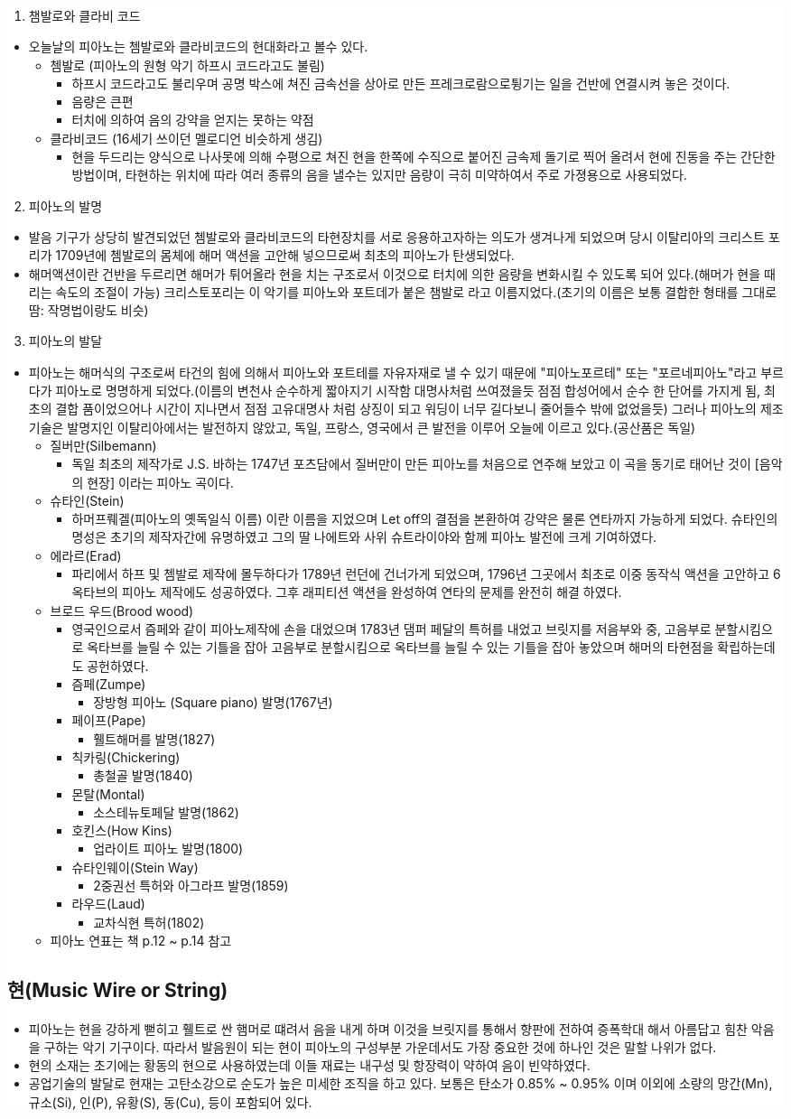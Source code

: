   1. 챔발로와 클라비 코드
  - 오늘날의 피아노는 쳄발로와 클라비코드의 현대화라고 볼수 있다.
    - 쳄발로 (피아노의 원형 악기 하프시 코드라고도 불림)
      - 하프시 코드라고도 불리우며 공명 박스에 쳐진 금속선을 상아로 만든 프레크로람으로튕기는 일을 건반에 연결시켜 놓은 것이다.
      - 음량은 큰편
      - 터치에 의하여 음의 강약을 얻지는 못하는 약점
    - 클라비코드 (16세기 쓰이던 멜로디언 비슷하게 생김)
      - 현을 두드리는 양식으로 나사못에 의해 수평으로 쳐진 현을 한쪽에 수직으로 붙어진 금속제 돌기로 찍어 올려서 현에 진동을 주는 간단한 방법이며, 타현하는 위치에 따라 여러 종류의 음을 낼수는 있지만 음량이 극히 미약하여서 주로 가졍용으로 사용되었다.
  2. 피아노의 발명
  - 발음 기구가 상당히 발견되었던 쳄발로와 클라비코드의 타현장치를 서로 응용하고자하는 의도가 생겨나게 되었으며 당시 이탈리아의 크리스트 포리가 1709년에 쳄발로의 몸체에 해머 액션을 고안해 넣으므로써 최초의 피아노가 탄생되었다.
  - 해머액션이란 건반을 두르리면 해머가 튀어올라 현을 치는 구조로서 이것으로 터치에 의한 음량을 변화시킬 수 있도록 되어 있다.(해머가 현을 때리는 속도의 조절이 가능) 크리스토포리는 이 악기를 피아노와 포트데가 붙은 챔발로 라고 이름지었다.(초기의 이름은 보통 결합한 형태를 그대로 땀: 작명법이랑도 비슷)
  3. 피아노의 발달
  - 피아노는 해머식의 구조로써 타건의 힘에 의해서 피아노와 포트테를 자유자재로 낼 수 있기 때문에 "피아노포르테" 또는 "포르네피아노"라고 부르다가 피아노로 명명하게 되었다.(이름의 변천사 순수하게 짧아지기 시작함 대명사처럼 쓰여졌을듯 점점 합성어에서 순수 한 단어를 가지게 됨, 최초의 결합 품이었으어나 시간이 지나면서 점점 고유대명사 처럼 상징이 되고 워딩이 너무 길다보니 줄어들수 밖에 없었을듯) 그러나 피아노의 제조 기술은 발명지인 이탈리아에서는 발전하지 않았고, 독일, 프랑스, 영국에서 큰 발전을 이루어 오늘에 이르고 있다.(공산품은 독일)
    - 질버만(Silbemann)
      - 독일 최초의 제작가로 J.S. 바하는 1747년 포츠담에서 질버만이 만든 피아노를 처음으로 연주해 보았고 이 곡을 동기로 태어난 것이 [음악의 현장] 이라는 피아노 곡이다.
    - 슈타인(Stein)
      - 하머프뤠겔(피아노의 옛독일식 이름) 이란 이름을 지었으며 Let off의 결점을 본환하여 강약은 물론 연타까지 가능하게 되었다. 슈타인의 명성은 초기의 제작자간에 유명하였고 그의 딸 나에트와 사위 슈트라이야와 함께 피아노 발전에 크게 기여하였다.
    - 에라르(Erad)
      - 파리에서 하프 및 쳄발로 제작에 몰두하다가 1789년 런던에 건너가게 되었으며, 1796년 그곳에서 최초로 이중 동작식 액션을 고안하고 6 옥타브의 피아노 제작에도 성공하였다. 그후 래피티션 액션을 완성하여 연타의 문제를 완전히 해결 하였다.
    - 브로드 우드(Brood wood)
      - 영국인으로서 즘페와 같이 피아노제작에 손을 대었으며 1783년 댐퍼 페달의 특허를 내었고 브릿지를 저음부와 중, 고음부로 분할시킴으로 옥타브를 늘릴 수 있는 기틀을 잡아 고음부로 분할시킴으로 옥타브를 늘릴 수 있는 기틀을 잡아 놓았으며 해머의 타현점을 확립하는데도 공헌하였다.
      - 즘페(Zumpe)
        - 장방형 피아노 (Square piano) 발명(1767년)
      - 페이프(Pape)
        - 휄트해머를 발명(1827)
      - 칙카링(Chickering)
        - 총철골 발명(1840)
      - 몬탈(Montal)
        - 소스테뉴토페달 발명(1862)
      - 호킨스(How Kins)
        - 업라이트 피아노 발명(1800)
      - 슈타인웨이(Stein Way)
        - 2중권선 특허와 아그라프 발명(1859)
      - 라우드(Laud)
        - 교차식현 특허(1802)
    - 피아노 연표는 책 p.12 ~ p.14 참고
## 현(Music Wire or String)
  - 피아노는 현을 강하게 뻗히고 휄트로 싼 햄머로 떄려서 음을 내게 하며 이것을 브릿지를 통해서 향판에 전하여 증폭학대 해서 아름답고 힘찬 악음을 구하는 악기 기구이다. 따라서 발음원이 되는 현이 피아노의 구성부분 가운데서도 가장 중요한 것에 하나인 것은 말할 나위가 없다.
  - 현의 소재는 초기에는 황동의 현으로 사용하였는데 이들 재료는 내구성 및 항장력이 약하여 음이 빈약하였다.
  - 공업기술의 발달로 현재는 고탄소강으로 순도가 높은 미세한 조직을 하고 있다. 보통은 탄소가 0.85% ~ 0.95% 이며 이외에 소량의 망간(Mn), 규소(Si), 인(P), 유황(S), 동(Cu), 등이 포함되어 있다.
